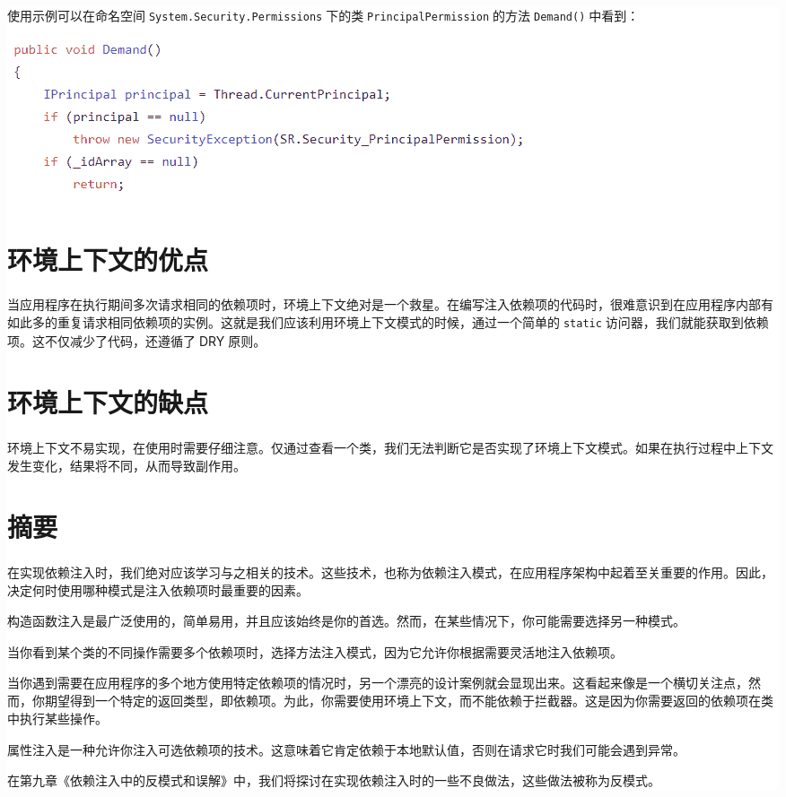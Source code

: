 使用示例可以在命名空间 `System.Security.Permissions` 下的类 `PrincipalPermission` 的方法 `Demand()` 中看到：

![图片](img/18fdc3f9-c8d6-4b42-81ca-435b2c7dc3ff.png)

# 环境上下文的优点

当应用程序在执行期间多次请求相同的依赖项时，环境上下文绝对是一个救星。在编写注入依赖项的代码时，很难意识到在应用程序内部有如此多的重复请求相同依赖项的实例。这就是我们应该利用环境上下文模式的时候，通过一个简单的 `static` 访问器，我们就能获取到依赖项。这不仅减少了代码，还遵循了 DRY 原则。

# 环境上下文的缺点

环境上下文不易实现，在使用时需要仔细注意。仅通过查看一个类，我们无法判断它是否实现了环境上下文模式。如果在执行过程中上下文发生变化，结果将不同，从而导致副作用。

# 摘要

在实现依赖注入时，我们绝对应该学习与之相关的技术。这些技术，也称为依赖注入模式，在应用程序架构中起着至关重要的作用。因此，决定何时使用哪种模式是注入依赖项时最重要的因素。

构造函数注入是最广泛使用的，简单易用，并且应该始终是你的首选。然而，在某些情况下，你可能需要选择另一种模式。

当你看到某个类的不同操作需要多个依赖项时，选择方法注入模式，因为它允许你根据需要灵活地注入依赖项。

当你遇到需要在应用程序的多个地方使用特定依赖项的情况时，另一个漂亮的设计案例就会显现出来。这看起来像是一个横切关注点，然而，你期望得到一个特定的返回类型，即依赖项。为此，你需要使用环境上下文，而不能依赖于拦截器。这是因为你需要返回的依赖项在类中执行某些操作。

属性注入是一种允许你注入可选依赖项的技术。这意味着它肯定依赖于本地默认值，否则在请求它时我们可能会遇到异常。

在第九章《依赖注入中的反模式和误解》中，我们将探讨在实现依赖注入时的一些不良做法，这些做法被称为反模式。

